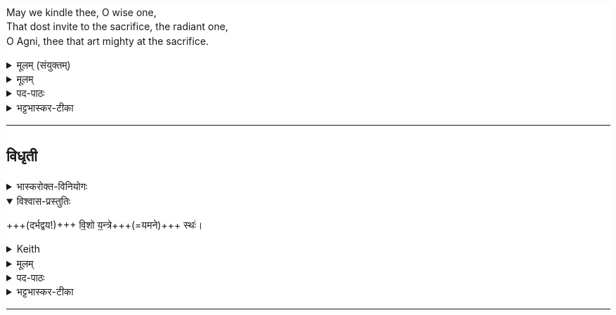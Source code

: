 May we kindle thee, O wise one,    
That dost invite to the sacrifice, the radiant one,    
O Agni, thee that art mighty at the sacrifice.
</details>

<details><summary>मूलम् (संयुक्तम्)</summary></details>

<details><summary>मूलम्</summary></details>

<details><summary>पद-पाठः</summary></details>

<details><summary>भट्टभास्कर-टीका</summary></details>
</details>
</div>

____

## विधृती
<details><summary>भास्करोक्त-विनियोगः</summary></details>

<details open><summary>विश्वास-प्रस्तुतिः</summary>

+++(दर्भद्वय!)+++ वि॒शो य॒न्त्रे+++(=यमने)+++ स्थः॑।
</details>

<details><summary>Keith</summary></details>

<details><summary>मूलम्</summary></details>

<details><summary>पद-पाठः</summary></details>

<details><summary>भट्टभास्कर-टीका</summary></details>

____
